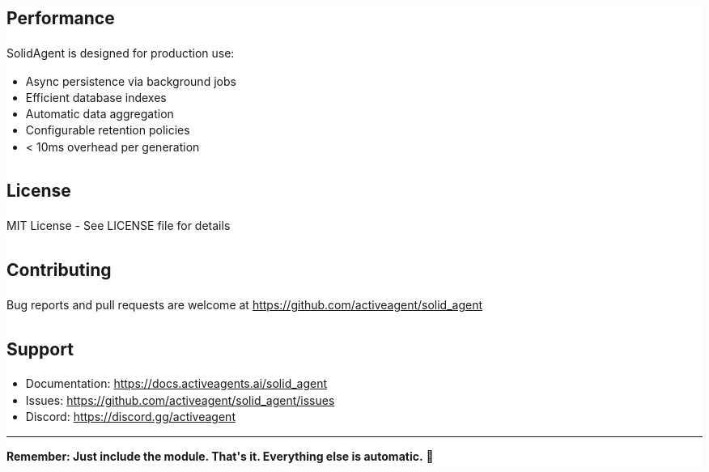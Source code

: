 ## Performance

SolidAgent is designed for production use:

- Async persistence via background jobs
- Efficient database indexes
- Automatic data aggregation
- Configurable retention policies
- < 10ms overhead per generation

## License

MIT License - See LICENSE file for details

## Contributing

Bug reports and pull requests are welcome at https://github.com/activeagent/solid_agent

## Support

- Documentation: https://docs.activeagents.ai/solid_agent
- Issues: https://github.com/activeagent/solid_agent/issues
- Discord: https://discord.gg/activeagent

---

**Remember: Just include the module. That's it. Everything else is automatic.** 🚀